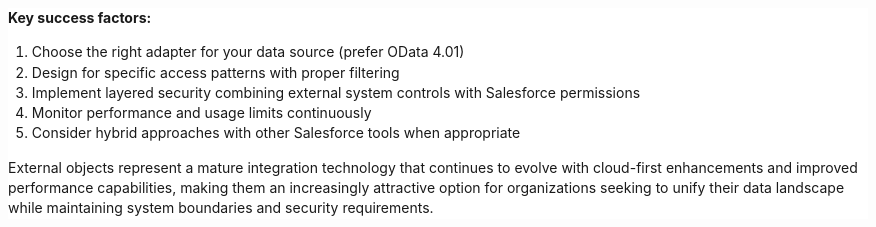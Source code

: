 **Key success factors:**
1. Choose the right adapter for your data source (prefer OData 4.01)
2. Design for specific access patterns with proper filtering
3. Implement layered security combining external system controls with Salesforce permissions
4. Monitor performance and usage limits continuously
5. Consider hybrid approaches with other Salesforce tools when appropriate

External objects represent a mature integration technology that continues to evolve with cloud-first enhancements and improved performance capabilities, making them an increasingly attractive option for organizations seeking to unify their data landscape while maintaining system boundaries and security requirements.
